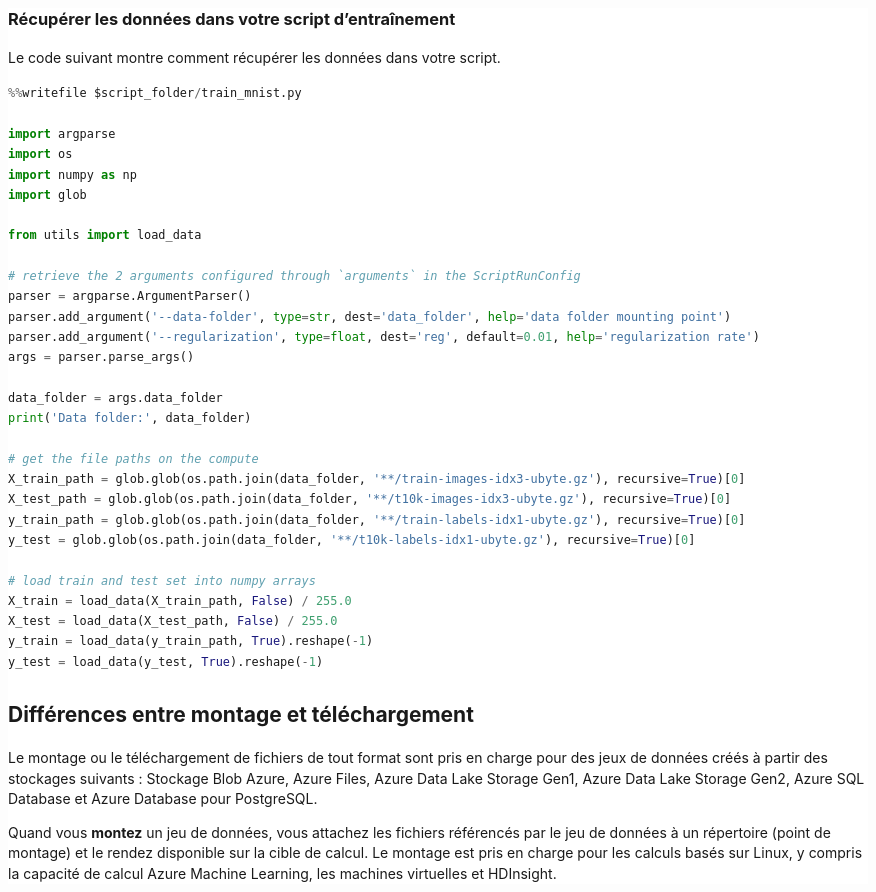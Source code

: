 ### <a name="retrieve-the-data-in-your-training-script"></a>Récupérer les données dans votre script d’entraînement

Le code suivant montre comment récupérer les données dans votre script.

```Python
%%writefile $script_folder/train_mnist.py

import argparse
import os
import numpy as np
import glob

from utils import load_data

# retrieve the 2 arguments configured through `arguments` in the ScriptRunConfig
parser = argparse.ArgumentParser()
parser.add_argument('--data-folder', type=str, dest='data_folder', help='data folder mounting point')
parser.add_argument('--regularization', type=float, dest='reg', default=0.01, help='regularization rate')
args = parser.parse_args()

data_folder = args.data_folder
print('Data folder:', data_folder)

# get the file paths on the compute
X_train_path = glob.glob(os.path.join(data_folder, '**/train-images-idx3-ubyte.gz'), recursive=True)[0]
X_test_path = glob.glob(os.path.join(data_folder, '**/t10k-images-idx3-ubyte.gz'), recursive=True)[0]
y_train_path = glob.glob(os.path.join(data_folder, '**/train-labels-idx1-ubyte.gz'), recursive=True)[0]
y_test = glob.glob(os.path.join(data_folder, '**/t10k-labels-idx1-ubyte.gz'), recursive=True)[0]

# load train and test set into numpy arrays
X_train = load_data(X_train_path, False) / 255.0
X_test = load_data(X_test_path, False) / 255.0
y_train = load_data(y_train_path, True).reshape(-1)
y_test = load_data(y_test, True).reshape(-1)
```

## <a name="mount-vs-download"></a>Différences entre montage et téléchargement

Le montage ou le téléchargement de fichiers de tout format sont pris en charge pour des jeux de données créés à partir des stockages suivants : Stockage Blob Azure, Azure Files, Azure Data Lake Storage Gen1, Azure Data Lake Storage Gen2, Azure SQL Database et Azure Database pour PostgreSQL. 

Quand vous **montez** un jeu de données, vous attachez les fichiers référencés par le jeu de données à un répertoire (point de montage) et le rendez disponible sur la cible de calcul. Le montage est pris en charge pour les calculs basés sur Linux, y compris la capacité de calcul Azure Machine Learning, les machines virtuelles et HDInsight. 
